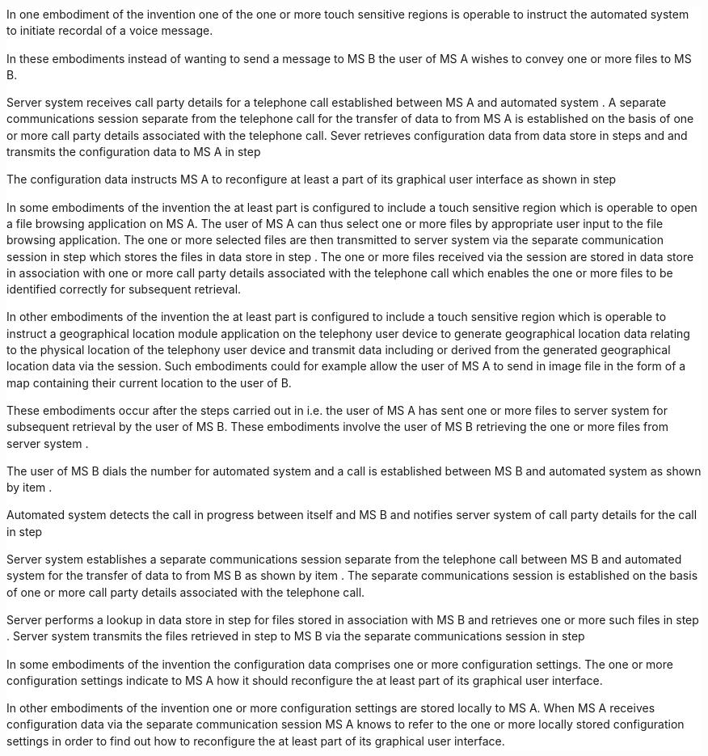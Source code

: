 In one embodiment of the invention one of the one or more touch sensitive regions is operable to instruct the automated system to initiate recordal of a voice message.

In these embodiments instead of wanting to send a message to MS B the user of MS A wishes to convey one or more files to MS B.

Server system receives call party details for a telephone call established between MS A and automated system . A separate communications session separate from the telephone call for the transfer of data to from MS A is established on the basis of one or more call party details associated with the telephone call. Sever retrieves configuration data from data store in steps and and transmits the configuration data to MS A in step

The configuration data instructs MS A to reconfigure at least a part of its graphical user interface as shown in step

In some embodiments of the invention the at least part is configured to include a touch sensitive region which is operable to open a file browsing application on MS A. The user of MS A can thus select one or more files by appropriate user input to the file browsing application. The one or more selected files are then transmitted to server system via the separate communication session in step which stores the files in data store in step . The one or more files received via the session are stored in data store in association with one or more call party details associated with the telephone call which enables the one or more files to be identified correctly for subsequent retrieval.

In other embodiments of the invention the at least part is configured to include a touch sensitive region which is operable to instruct a geographical location module application on the telephony user device to generate geographical location data relating to the physical location of the telephony user device and transmit data including or derived from the generated geographical location data via the session. Such embodiments could for example allow the user of MS A to send in image file in the form of a map containing their current location to the user of B.

These embodiments occur after the steps carried out in i.e. the user of MS A has sent one or more files to server system for subsequent retrieval by the user of MS B. These embodiments involve the user of MS B retrieving the one or more files from server system .

The user of MS B dials the number for automated system and a call is established between MS B and automated system as shown by item .

Automated system detects the call in progress between itself and MS B and notifies server system of call party details for the call in step

Server system establishes a separate communications session separate from the telephone call between MS B and automated system for the transfer of data to from MS B as shown by item . The separate communications session is established on the basis of one or more call party details associated with the telephone call.

Server performs a lookup in data store in step for files stored in association with MS B and retrieves one or more such files in step . Server system transmits the files retrieved in step to MS B via the separate communications session in step

In some embodiments of the invention the configuration data comprises one or more configuration settings. The one or more configuration settings indicate to MS A how it should reconfigure the at least part of its graphical user interface.

In other embodiments of the invention one or more configuration settings are stored locally to MS A. When MS A receives configuration data via the separate communication session MS A knows to refer to the one or more locally stored configuration settings in order to find out how to reconfigure the at least part of its graphical user interface.
